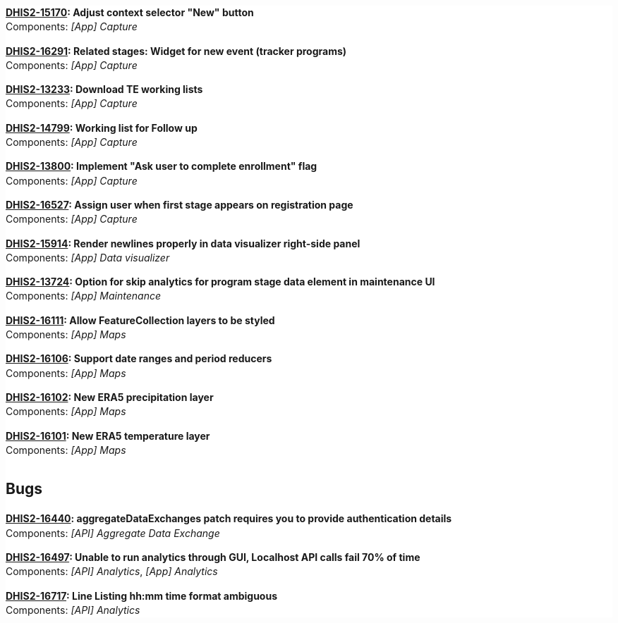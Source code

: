 **[DHIS2-15170](https://dhis2.atlassian.net/browse/DHIS2-15170): Adjust context selector "New" button**  
Components: _[App] Capture_

**[DHIS2-16291](https://dhis2.atlassian.net/browse/DHIS2-16291): Related stages:  Widget for new event (tracker programs)**  
Components: _[App] Capture_

**[DHIS2-13233](https://dhis2.atlassian.net/browse/DHIS2-13233): Download TE working lists**  
Components: _[App] Capture_

**[DHIS2-14799](https://dhis2.atlassian.net/browse/DHIS2-14799): Working list for Follow up**  
Components: _[App] Capture_

**[DHIS2-13800](https://dhis2.atlassian.net/browse/DHIS2-13800): Implement "Ask user to complete enrollment" flag**  
Components: _[App] Capture_

**[DHIS2-16527](https://dhis2.atlassian.net/browse/DHIS2-16527): Assign user when first stage appears on registration page**  
Components: _[App] Capture_

**[DHIS2-15914](https://dhis2.atlassian.net/browse/DHIS2-15914): Render newlines properly in data visualizer right-side panel**  
Components: _[App] Data visualizer_

**[DHIS2-13724](https://dhis2.atlassian.net/browse/DHIS2-13724): Option for skip analytics for program stage data element in maintenance UI**  
Components: _[App] Maintenance_

**[DHIS2-16111](https://dhis2.atlassian.net/browse/DHIS2-16111): Allow FeatureCollection layers to be styled**  
Components: _[App] Maps_

**[DHIS2-16106](https://dhis2.atlassian.net/browse/DHIS2-16106): Support date ranges and period reducers**  
Components: _[App] Maps_

**[DHIS2-16102](https://dhis2.atlassian.net/browse/DHIS2-16102): New ERA5 precipitation layer**  
Components: _[App] Maps_

**[DHIS2-16101](https://dhis2.atlassian.net/browse/DHIS2-16101): New ERA5 temperature layer**  
Components: _[App] Maps_

## Bugs

**[DHIS2-16440](https://dhis2.atlassian.net/browse/DHIS2-16440): aggregateDataExchanges patch requires you to provide authentication details**  
Components: _[API] Aggregate Data Exchange_

**[DHIS2-16497](https://dhis2.atlassian.net/browse/DHIS2-16497): Unable to run analytics through GUI, Localhost API calls fail 70% of time**  
Components: _[API] Analytics_, _[App] Analytics_

**[DHIS2-16717](https://dhis2.atlassian.net/browse/DHIS2-16717): Line Listing hh:mm time format ambiguous**  
Components: _[API] Analytics_
